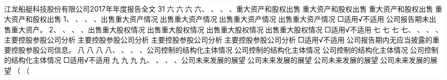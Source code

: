 江龙船艇科技股份有限公司2017年年度报告全文
31
六
六
六
六、
、
、
、重大资产和股权出售
重大资产和股权出售
重大资产和股权出售
重大资产和股权出售
1、
、
、
、出售重大资产情况
出售重大资产情况
出售重大资产情况
出售重大资产情况
□适用√不适用
公司报告期未出售重大资产。
2、
、
、
、出售重大股权情况
出售重大股权情况
出售重大股权情况
出售重大股权情况
□适用√不适用
七
七
七
七、
、
、
、主要控股参股公司分析
主要控股参股公司分析
主要控股参股公司分析
主要控股参股公司分析
□适用√不适用
公司报告期内无应当披露的重要控股参股公司信息。
八
八
八
八、
、
、
、公司控制的结构化主体情况
公司控制的结构化主体情况
公司控制的结构化主体情况
公司控制的结构化主体情况
□适用√不适用
九
九
九
九、
、
、
、公司未来发展的展望
公司未来发展的展望
公司未来发展的展望
公司未来发展的展望
（
（